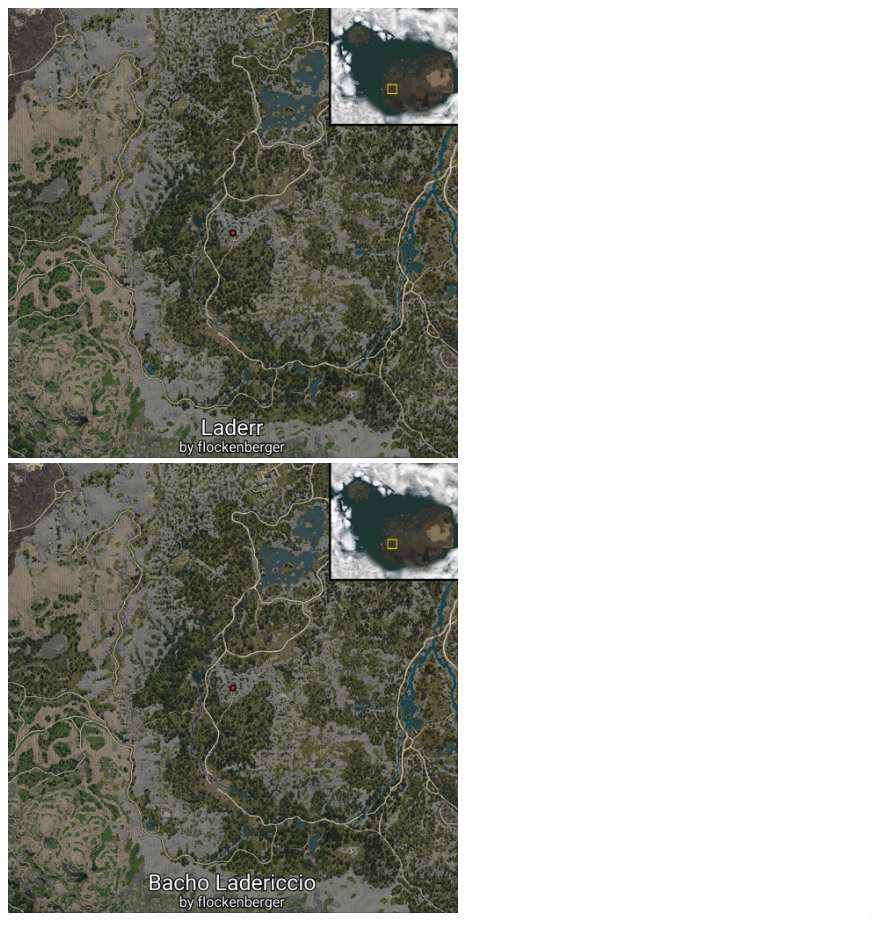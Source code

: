 <img src="./Elionism & the Delphe Knights_Laderr_Preview.webp" width="450"/> <img src="./Elionism & the Delphe Knights_Bacho Ladericcio_Preview.webp" width="450"/>